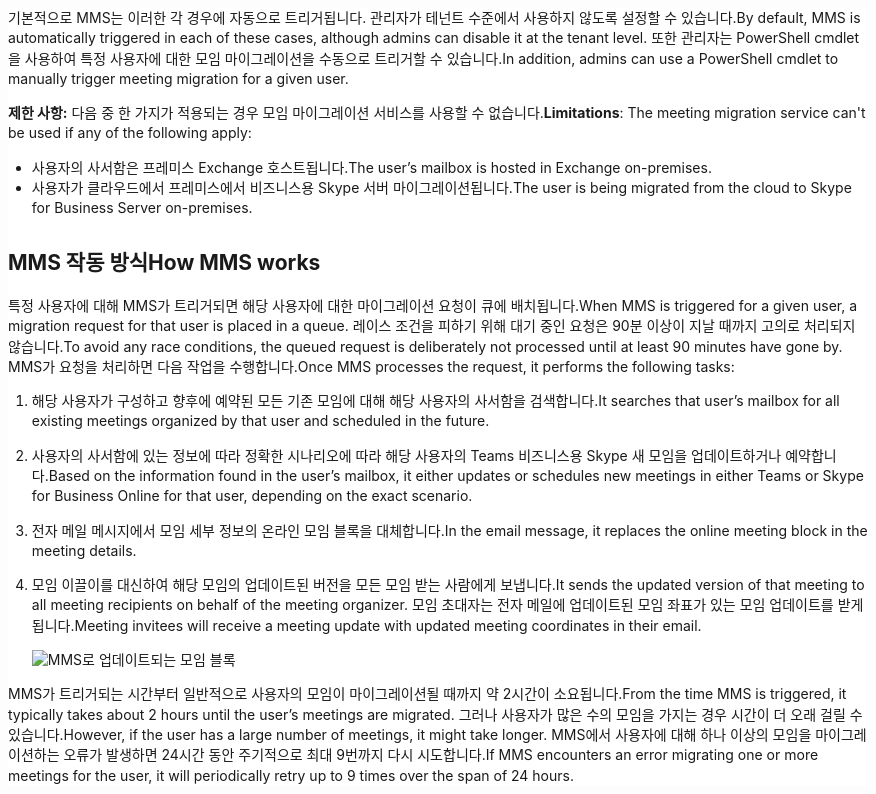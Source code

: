 
<span data-ttu-id="8219b-110">기본적으로 MMS는 이러한 각 경우에 자동으로 트리거됩니다. 관리자가 테넌트 수준에서 사용하지 않도록 설정할 수 있습니다.</span><span class="sxs-lookup"><span data-stu-id="8219b-110">By default, MMS is automatically triggered in each of these cases, although admins can disable it at the tenant level.</span></span> <span data-ttu-id="8219b-111">또한 관리자는 PowerShell cmdlet을 사용하여 특정 사용자에 대한 모임 마이그레이션을 수동으로 트리거할 수 있습니다.</span><span class="sxs-lookup"><span data-stu-id="8219b-111">In addition, admins can use a PowerShell cmdlet to manually trigger meeting migration for a given user.</span></span>


<span data-ttu-id="8219b-112">**제한 사항:** 다음 중 한 가지가 적용되는 경우 모임 마이그레이션 서비스를 사용할 수 없습니다.</span><span class="sxs-lookup"><span data-stu-id="8219b-112">**Limitations**: The meeting migration service can't be used if any of the following apply:</span></span>

- <span data-ttu-id="8219b-113">사용자의 사서함은 프레미스 Exchange 호스트됩니다.</span><span class="sxs-lookup"><span data-stu-id="8219b-113">The user’s mailbox is hosted in Exchange on-premises.</span></span>
- <span data-ttu-id="8219b-114">사용자가 클라우드에서 프레미스에서 비즈니스용 Skype 서버 마이그레이션됩니다.</span><span class="sxs-lookup"><span data-stu-id="8219b-114">The user is being migrated from the cloud to Skype for Business Server on-premises.</span></span>


## <a name="how-mms-works"></a><span data-ttu-id="8219b-115">MMS 작동 방식</span><span class="sxs-lookup"><span data-stu-id="8219b-115">How MMS works</span></span>

<span data-ttu-id="8219b-116">특정 사용자에 대해 MMS가 트리거되면 해당 사용자에 대한 마이그레이션 요청이 큐에 배치됩니다.</span><span class="sxs-lookup"><span data-stu-id="8219b-116">When MMS is triggered for a given user, a migration request for that user is placed in a queue.</span></span> <span data-ttu-id="8219b-117">레이스 조건을 피하기 위해 대기 중인 요청은 90분 이상이 지날 때까지 고의로 처리되지 않습니다.</span><span class="sxs-lookup"><span data-stu-id="8219b-117">To avoid any race conditions, the queued request is deliberately not processed until at least 90 minutes have gone by.</span></span> <span data-ttu-id="8219b-118">MMS가 요청을 처리하면 다음 작업을 수행합니다.</span><span class="sxs-lookup"><span data-stu-id="8219b-118">Once MMS processes the request, it performs the following tasks:</span></span>

1. <span data-ttu-id="8219b-119">해당 사용자가 구성하고 향후에 예약된 모든 기존 모임에 대해 해당 사용자의 사서함을 검색합니다.</span><span class="sxs-lookup"><span data-stu-id="8219b-119">It searches that user’s mailbox for all existing meetings organized by that user and scheduled in the future.</span></span>
2. <span data-ttu-id="8219b-120">사용자의 사서함에 있는 정보에 따라 정확한 시나리오에 따라 해당 사용자의 Teams 비즈니스용 Skype 새 모임을 업데이트하거나 예약합니다.</span><span class="sxs-lookup"><span data-stu-id="8219b-120">Based on the information found in the user’s mailbox, it either updates or schedules new meetings in either Teams or Skype for Business Online for that user, depending on the exact scenario.</span></span>
3. <span data-ttu-id="8219b-121">전자 메일 메시지에서 모임 세부 정보의 온라인 모임 블록을 대체합니다.</span><span class="sxs-lookup"><span data-stu-id="8219b-121">In the email message, it replaces the online meeting block in the meeting details.</span></span>
4. <span data-ttu-id="8219b-122">모임 이끌이를 대신하여 해당 모임의 업데이트된 버전을 모든 모임 받는 사람에게 보냅니다.</span><span class="sxs-lookup"><span data-stu-id="8219b-122">It sends the updated version of that meeting to all meeting recipients on behalf of the meeting organizer.</span></span> <span data-ttu-id="8219b-123">모임 초대자는 전자 메일에 업데이트된 모임 좌표가 있는 모임 업데이트를 받게 됩니다.</span><span class="sxs-lookup"><span data-stu-id="8219b-123">Meeting invitees will receive a meeting update with updated meeting coordinates in their email.</span></span> 

    ![MMS로 업데이트되는 모임 블록](../images/210a03ee-30c1-46f3-808f-4c2ebdaa3ea1.png)

<span data-ttu-id="8219b-125">MMS가 트리거되는 시간부터 일반적으로 사용자의 모임이 마이그레이션될 때까지 약 2시간이 소요됩니다.</span><span class="sxs-lookup"><span data-stu-id="8219b-125">From the time MMS is triggered, it typically takes about 2 hours until the user’s meetings are migrated.</span></span> <span data-ttu-id="8219b-126">그러나 사용자가 많은 수의 모임을 가지는 경우 시간이 더 오래 걸릴 수 있습니다.</span><span class="sxs-lookup"><span data-stu-id="8219b-126">However, if the user has a large number of meetings, it might take longer.</span></span> <span data-ttu-id="8219b-127">MMS에서 사용자에 대해 하나 이상의 모임을 마이그레이션하는 오류가 발생하면 24시간 동안 주기적으로 최대 9번까지 다시 시도합니다.</span><span class="sxs-lookup"><span data-stu-id="8219b-127">If MMS encounters an error migrating one or more meetings for the user, it will periodically retry up to 9 times over the span of 24 hours.</span></span>

